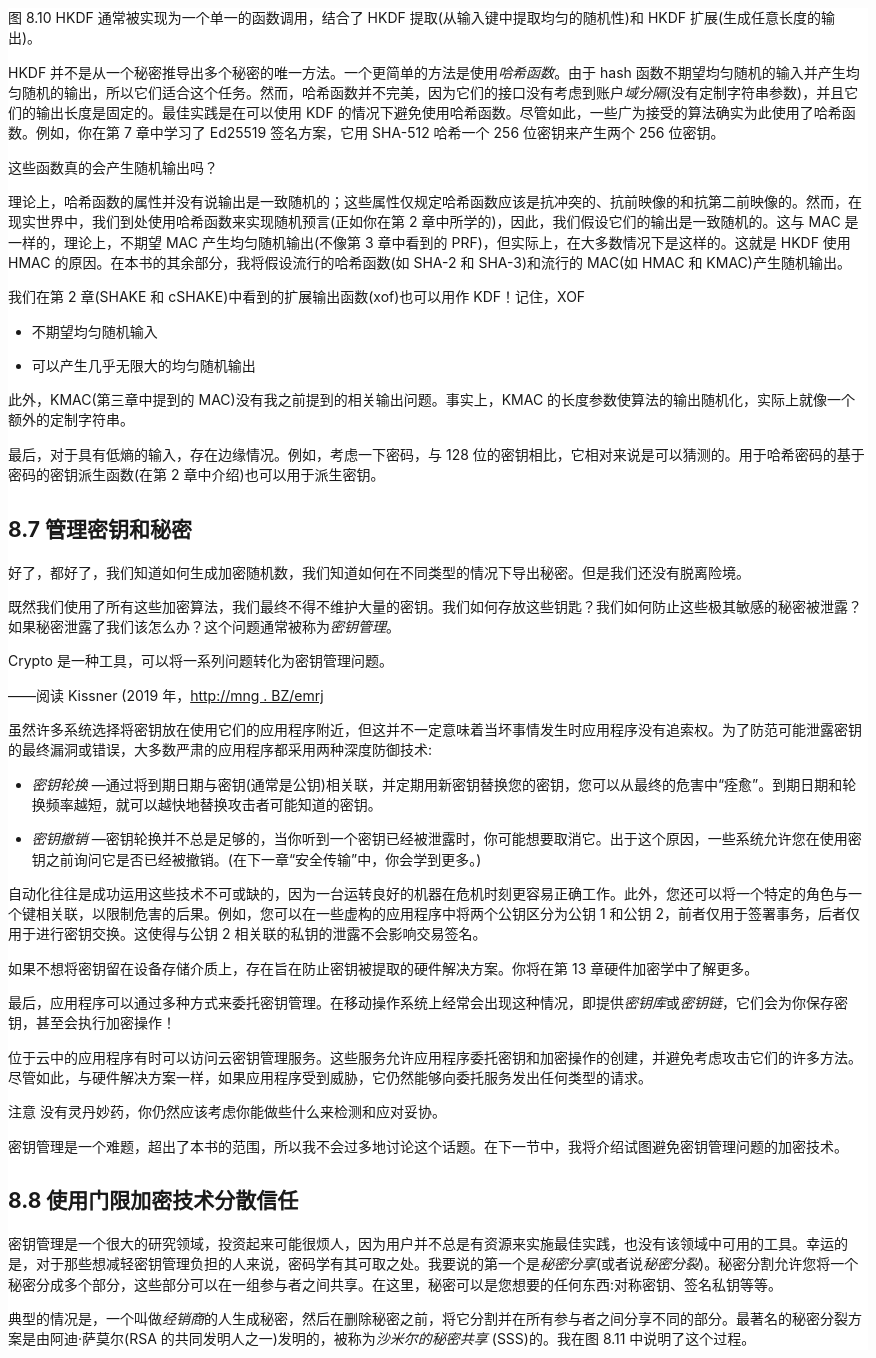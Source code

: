 图 8.10 HKDF 通常被实现为一个单一的函数调用，结合了 HKDF 提取(从输入键中提取均匀的随机性)和 HKDF 扩展(生成任意长度的输出)。

HKDF 并不是从一个秘密推导出多个秘密的唯一方法。一个更简单的方法是使用*哈希函数*。由于 hash 函数不期望均匀随机的输入并产生均匀随机的输出，所以它们适合这个任务。然而，哈希函数并不完美，因为它们的接口没有考虑到账户*域分隔*(没有定制字符串参数)，并且它们的输出长度是固定的。最佳实践是在可以使用 KDF 的情况下避免使用哈希函数。尽管如此，一些广为接受的算法确实为此使用了哈希函数。例如，你在第 7 章中学习了 Ed25519 签名方案，它用 SHA-512 哈希一个 256 位密钥来产生两个 256 位密钥。

这些函数真的会产生随机输出吗？

理论上，哈希函数的属性并没有说输出是一致随机的；这些属性仅规定哈希函数应该是抗冲突的、抗前映像的和抗第二前映像的。然而，在现实世界中，我们到处使用哈希函数来实现随机预言(正如你在第 2 章中所学的)，因此，我们假设它们的输出是一致随机的。这与 MAC 是一样的，理论上，不期望 MAC 产生均匀随机输出(不像第 3 章中看到的 PRF)，但实际上，在大多数情况下是这样的。这就是 HKDF 使用 HMAC 的原因。在本书的其余部分，我将假设流行的哈希函数(如 SHA-2 和 SHA-3)和流行的 MAC(如 HMAC 和 KMAC)产生随机输出。

我们在第 2 章(SHAKE 和 cSHAKE)中看到的扩展输出函数(xof)也可以用作 KDF！记住，XOF

*   不期望均匀随机输入

*   可以产生几乎无限大的均匀随机输出

此外，KMAC(第三章中提到的 MAC)没有我之前提到的相关输出问题。事实上，KMAC 的长度参数使算法的输出随机化，实际上就像一个额外的定制字符串。

最后，对于具有低熵的输入，存在边缘情况。例如，考虑一下密码，与 128 位的密钥相比，它相对来说是可以猜测的。用于哈希密码的基于密码的密钥派生函数(在第 2 章中介绍)也可以用于派生密钥。

## 8.7 管理密钥和秘密

好了，都好了，我们知道如何生成加密随机数，我们知道如何在不同类型的情况下导出秘密。但是我们还没有脱离险境。

既然我们使用了所有这些加密算法，我们最终不得不维护大量的密钥。我们如何存放这些钥匙？我们如何防止这些极其敏感的秘密被泄露？如果秘密泄露了我们该怎么办？这个问题通常被称为*密钥管理*。

Crypto 是一种工具，可以将一系列问题转化为密钥管理问题。

——阅读 Kissner (2019 年，[http://mng . BZ/emrj](http://mng.bz/eMrJ)

虽然许多系统选择将密钥放在使用它们的应用程序附近，但这并不一定意味着当坏事情发生时应用程序没有追索权。为了防范可能泄露密钥的最终漏洞或错误，大多数严肃的应用程序都采用两种深度防御技术:

*   *密钥轮换* —通过将到期日期与密钥(通常是公钥)相关联，并定期用新密钥替换您的密钥，您可以从最终的危害中“痊愈”。到期日期和轮换频率越短，就可以越快地替换攻击者可能知道的密钥。

*   *密钥撤销* —密钥轮换并不总是足够的，当你听到一个密钥已经被泄露时，你可能想要取消它。出于这个原因，一些系统允许您在使用密钥之前询问它是否已经被撤销。(在下一章“安全传输”中，你会学到更多。)

自动化往往是成功运用这些技术不可或缺的，因为一台运转良好的机器在危机时刻更容易正确工作。此外，您还可以将一个特定的角色与一个键相关联，以限制危害的后果。例如，您可以在一些虚构的应用程序中将两个公钥区分为公钥 1 和公钥 2，前者仅用于签署事务，后者仅用于进行密钥交换。这使得与公钥 2 相关联的私钥的泄露不会影响交易签名。

如果不想将密钥留在设备存储介质上，存在旨在防止密钥被提取的硬件解决方案。你将在第 13 章硬件加密学中了解更多。

最后，应用程序可以通过多种方式来委托密钥管理。在移动操作系统上经常会出现这种情况，即提供*密钥库*或*密钥链*，它们会为你保存密钥，甚至会执行加密操作！

位于云中的应用程序有时可以访问云密钥管理服务。这些服务允许应用程序委托密钥和加密操作的创建，并避免考虑攻击它们的许多方法。尽管如此，与硬件解决方案一样，如果应用程序受到威胁，它仍然能够向委托服务发出任何类型的请求。

注意 没有灵丹妙药，你仍然应该考虑你能做些什么来检测和应对妥协。

密钥管理是一个难题，超出了本书的范围，所以我不会过多地讨论这个话题。在下一节中，我将介绍试图避免密钥管理问题的加密技术。

## 8.8 使用门限加密技术分散信任

密钥管理是一个很大的研究领域，投资起来可能很烦人，因为用户并不总是有资源来实施最佳实践，也没有该领域中可用的工具。幸运的是，对于那些想减轻密钥管理负担的人来说，密码学有其可取之处。我要说的第一个是*秘密分享*(或者说*秘密分裂*)。秘密分割允许您将一个秘密分成多个部分，这些部分可以在一组参与者之间共享。在这里，秘密可以是您想要的任何东西:对称密钥、签名私钥等等。

典型的情况是，一个叫做*经销商*的人生成秘密，然后在删除秘密之前，将它分割并在所有参与者之间分享不同的部分。最著名的秘密分裂方案是由阿迪·萨莫尔(RSA 的共同发明人之一)发明的，被称为*沙米尔的秘密共享* (SSS)的。我在图 8.11 中说明了这个过程。
